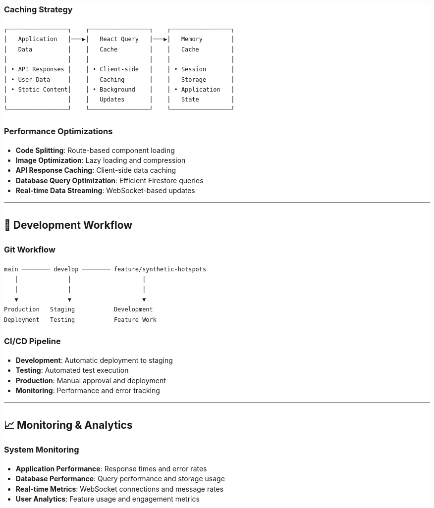 ### Caching Strategy
```
┌─────────────────┐    ┌─────────────────┐    ┌─────────────────┐
│   Application   │───▶│   React Query   │───▶│   Memory        │
│   Data          │    │   Cache         │    │   Cache         │
│                 │    │                 │    │                 │
│ • API Responses │    │ • Client-side   │    │ • Session       │
│ • User Data     │    │   Caching       │    │   Storage       │
│ • Static Content│    │ • Background    │    │ • Application   │
│                 │    │   Updates       │    │   State         │
└─────────────────┘    └─────────────────┘    └─────────────────┘
```

### Performance Optimizations
- **Code Splitting**: Route-based component loading
- **Image Optimization**: Lazy loading and compression
- **API Response Caching**: Client-side data caching
- **Database Query Optimization**: Efficient Firestore queries
- **Real-time Data Streaming**: WebSocket-based updates

---

## 🔧 Development Workflow

### Git Workflow
```
main ──────── develop ──────── feature/synthetic-hotspots
   │              │                    │
   │              │                    │
   ▼              ▼                    ▼
Production   Staging           Development
Deployment   Testing           Feature Work
```

### CI/CD Pipeline
- **Development**: Automatic deployment to staging
- **Testing**: Automated test execution
- **Production**: Manual approval and deployment
- **Monitoring**: Performance and error tracking

---

## 📈 Monitoring & Analytics

### System Monitoring
- **Application Performance**: Response times and error rates
- **Database Performance**: Query performance and storage usage
- **Real-time Metrics**: WebSocket connections and message rates
- **User Analytics**: Feature usage and engagement metrics
